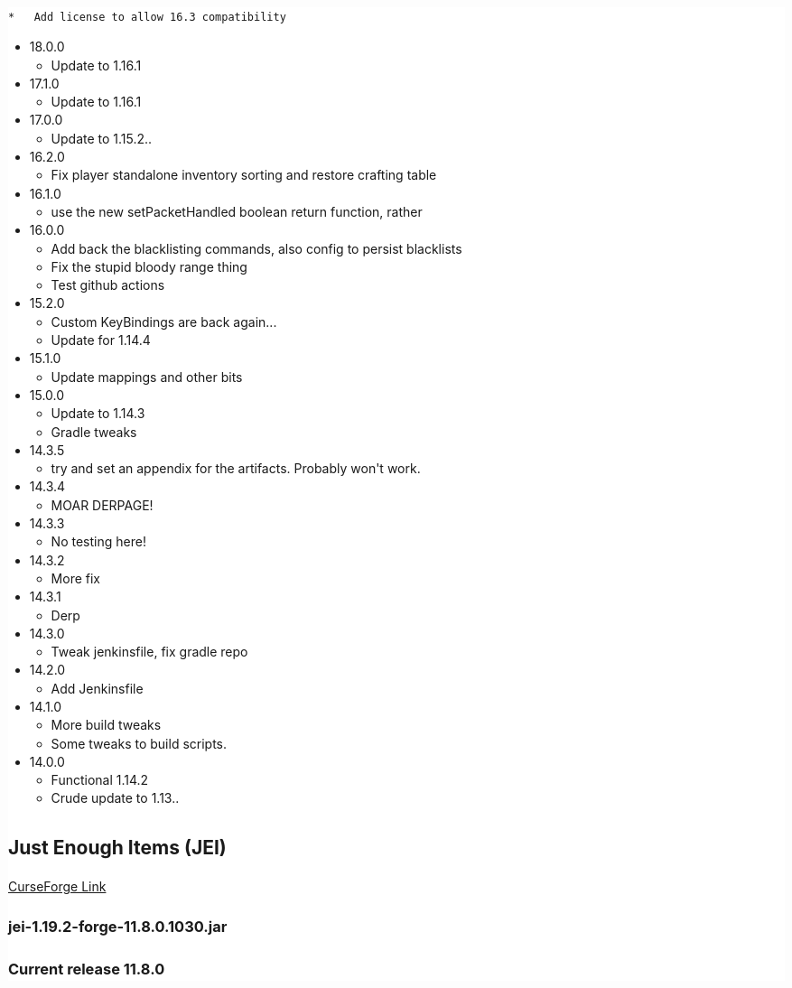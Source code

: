     *   Add license to allow 16.3 compatibility
*   18.0.0
    *   Update to 1.16.1
*   17.1.0
    *   Update to 1.16.1
*   17.0.0
    *   Update to 1.15.2..
*   16.2.0
    *   Fix player standalone inventory sorting and restore crafting table
*   16.1.0
    *   use the new setPacketHandled boolean return function, rather
*   16.0.0
    *   Add back the blacklisting commands, also config to persist blacklists
    *   Fix the stupid bloody range thing
    *   Test github actions
*   15.2.0
    *   Custom KeyBindings are back again...
    *   Update for 1.14.4
*   15.1.0
    *   Update mappings and other bits
*   15.0.0
    *   Update to 1.14.3
    *   Gradle tweaks
*   14.3.5
    *   try and set an appendix for the artifacts. Probably won't work.
*   14.3.4
    *   MOAR DERPAGE!
*   14.3.3
    *   No testing here!
*   14.3.2
    *   More fix
*   14.3.1
    *   Derp
*   14.3.0
    *   Tweak jenkinsfile, fix gradle repo
*   14.2.0
    *   Add Jenkinsfile
*   14.1.0
    *   More build tweaks
    *   Some tweaks to build scripts.
*   14.0.0
    *   Functional 1.14.2
    *   Crude update to 1.13..

## Just Enough Items (JEI)
[CurseForge Link](https://www.curseforge.com/minecraft/mc-mods/jei)

### jei-1.19.2-forge-11.8.0.1030.jar
### Current release 11.8.0
